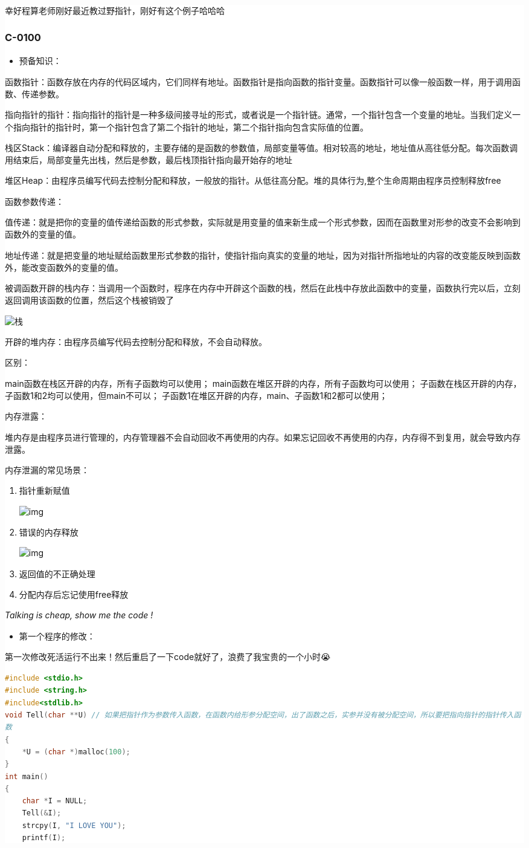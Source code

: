 幸好程算老师刚好最近教过野指针，刚好有这个例子哈哈哈

### C-0100

- 预备知识：

函数指针：函数存放在内存的代码区域内，它们同样有地址。函数指针是指向函数的指针变量。函数指针可以像一般函数一样，用于调用函数、传递参数。

指向指针的指针：指向指针的指针是一种多级间接寻址的形式，或者说是一个指针链。通常，一个指针包含一个变量的地址。当我们定义一个指向指针的指针时，第一个指针包含了第二个指针的地址，第二个指针指向包含实际值的位置。

栈区Stack：编译器自动分配和释放的，主要存储的是函数的参数值，局部变量等值。相对较高的地址，地址值从高往低分配。每次函数调用结束后，局部变量先出栈，然后是参数，最后栈顶指针指向最开始存的地址

堆区Heap：由程序员编写代码去控制分配和释放，一般放的指针。从低往高分配。堆的具体行为,整个生命周期由程序员控制释放free

函数参数传递：

值传递：就是把你的变量的值传递给函数的形式参数，实际就是用变量的值来新生成一个形式参数，因而在函数里对形参的改变不会影响到函数外的变量的值。

地址传递：就是把变量的地址赋给函数里形式参数的指针，使指针指向真实的变量的地址，因为对指针所指地址的内容的改变能反映到函数外，能改变函数外的变量的值。

被调函数开辟的栈内存：当调用一个函数时，程序在内存中开辟这个函数的栈，然后在此栈中存放此函数中的变量，函数执行完以后，立刻返回调用该函数的位置，然后这个栈被销毁了

![栈](https://img-blog.csdnimg.cn/20200531101702396.png?x-oss-process=image/watermark,type_ZmFuZ3poZW5naGVpdGk,shadow_10,text_aHR0cHM6Ly9ibG9nLmNzZG4ubmV0L0wxOTY1MzE0NDEx,size_16,color_FFFFFF,t_70)

开辟的堆内存：由程序员编写代码去控制分配和释放，不会自动释放。

区别：

main函数在栈区开辟的内存，所有子函数均可以使用；
main函数在堆区开辟的内存，所有子函数均可以使用；
子函数在栈区开辟的内存，子函数1和2均可以使用，但main不可以；
子函数1在堆区开辟的内存，main、子函数1和2都可以使用；

内存泄露：

堆内存是由程序员进行管理的，内存管理器不会自动回收不再使用的内存。如果忘记回收不再使用的内存，内存得不到复用，就会导致内存泄露。

内存泄漏的常见场景：

1. 指针重新赋值

   ![img](http://c.biancheng.net/uploads/allimg/180910/2-1P910133056457.jpg)

2. 错误的内存释放

   ![img](http://c.biancheng.net/uploads/allimg/180910/2-1P910133120920.jpg)

3. 返回值的不正确处理

4. 分配内存后忘记使用free释放

   

*Talking is cheap, show me the code !*

- 第一个程序的修改：

第一次修改死活运行不出来！然后重启了一下code就好了，浪费了我宝贵的一个小时😭

```c
#include <stdio.h>
#include <string.h>
#include<stdlib.h>
void Tell(char **U) // 如果把指针作为参数传入函数，在函数内给形参分配空间，出了函数之后，实参并没有被分配空间，所以要把指向指针的指针传入函数
{
    *U = (char *)malloc(100);
}
int main()
{
    char *I = NULL;
    Tell(&I);
    strcpy(I, "I LOVE YOU");
    printf(I);
```